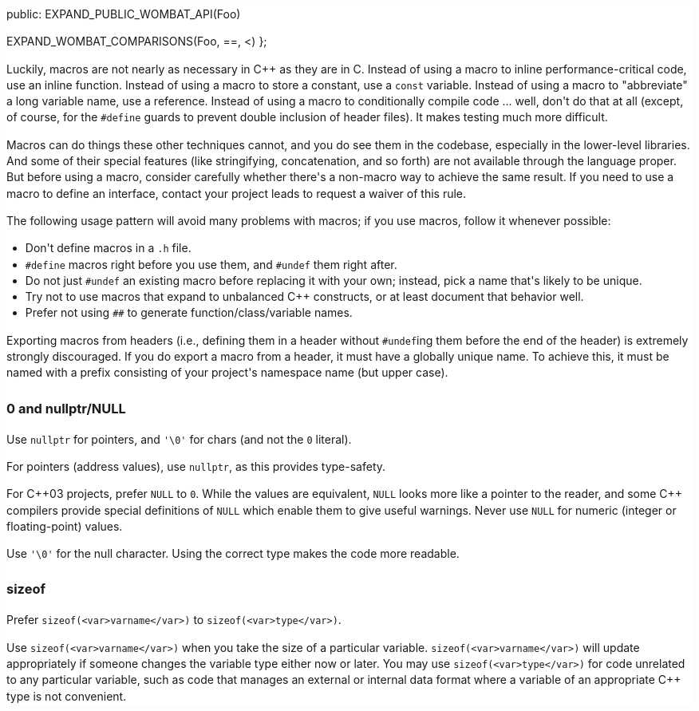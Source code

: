  public:
  EXPAND_PUBLIC_WOMBAT_API(Foo)

  EXPAND_WOMBAT_COMPARISONS(Foo, ==, <)
};
</pre>

Luckily, macros are not nearly as necessary in C++ as they are in C. Instead of using a macro to inline performance-critical code, use an inline function. Instead of using a macro to store a constant, use a `const` variable. Instead of using a macro to "abbreviate" a long variable name, use a reference. Instead of using a macro to conditionally compile code ... well, don't do that at all (except, of course, for the `#define` guards to prevent double inclusion of header files). It makes testing much more difficult.

Macros can do things these other techniques cannot, and you do see them in the codebase, especially in the lower-level libraries. And some of their special features (like stringifying, concatenation, and so forth) are not available through the language proper. But before using a macro, consider carefully whether there's a non-macro way to achieve the same result. If you need to use a macro to define an interface, contact your project leads to request a waiver of this rule.

The following usage pattern will avoid many problems with macros; if you use macros, follow it whenever possible:

*   Don't define macros in a `.h` file.
*   `#define` macros right before you use them, and `#undef` them right after.
*   Do not just `#undef` an existing macro before replacing it with your own; instead, pick a name that's likely to be unique.
*   Try not to use macros that expand to unbalanced C++ constructs, or at least document that behavior well.
*   Prefer not using `##` to generate function/class/variable names.

Exporting macros from headers (i.e., defining them in a header without `#undef`ing them before the end of the header) is extremely strongly discouraged. If you do export a macro from a header, it must have a globally unique name. To achieve this, it must be named with a prefix consisting of your project's namespace name (but upper case).

### 0 and nullptr/NULL

Use `nullptr` for pointers, and `'\0'` for chars (and not the `0` literal).

For pointers (address values), use `nullptr`, as this provides type-safety.

For C++03 projects, prefer `NULL` to `0`. While the values are equivalent, `NULL` looks more like a pointer to the reader, and some C++ compilers provide special definitions of `NULL` which enable them to give useful warnings. Never use `NULL` for numeric (integer or floating-point) values.

Use `'\0'` for the null character. Using the correct type makes the code more readable.

### sizeof

Prefer `sizeof(<var>varname</var>)` to `sizeof(<var>type</var>)`.

Use `sizeof(<var>varname</var>)` when you take the size of a particular variable. `sizeof(<var>varname</var>)` will update appropriately if someone changes the variable type either now or later. You may use `sizeof(<var>type</var>)` for code unrelated to any particular variable, such as code that manages an external or internal data format where a variable of an appropriate C++ type is not convenient.
